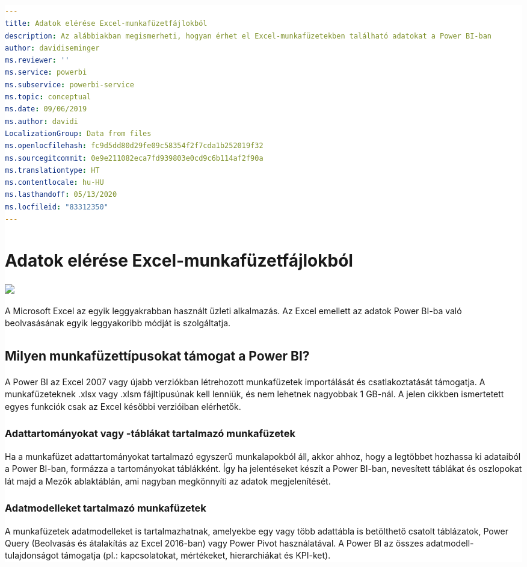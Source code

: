```yaml
---
title: Adatok elérése Excel-munkafüzetfájlokból
description: Az alábbiakban megismerheti, hogyan érhet el Excel-munkafüzetekben található adatokat a Power BI-ban
author: davidiseminger
ms.reviewer: ''
ms.service: powerbi
ms.subservice: powerbi-service
ms.topic: conceptual
ms.date: 09/06/2019
ms.author: davidi
LocalizationGroup: Data from files
ms.openlocfilehash: fc9d5dd80d29fe09c58354f2f7cda1b252019f32
ms.sourcegitcommit: 0e9e211082eca7fd939803e0cd9c6b114af2f90a
ms.translationtype: HT
ms.contentlocale: hu-HU
ms.lasthandoff: 05/13/2020
ms.locfileid: "83312350"
---
```

# <a name="get-data-from-excel-workbook-files"></a>Adatok elérése Excel-munkafüzetfájlokból
![](media/service-excel-workbook-files/excel_icon.png)

A Microsoft Excel az egyik leggyakrabban használt üzleti alkalmazás. Az Excel emellett az adatok Power BI-ba való beolvasásának egyik leggyakoribb módját is szolgáltatja.

## <a name="what-types-of-workbooks-does-power-bi-support"></a>Milyen munkafüzettípusokat támogat a Power BI?
A Power BI az Excel 2007 vagy újabb verziókban létrehozott munkafüzetek importálását és csatlakoztatását támogatja. A munkafüzeteknek .xlsx vagy .xlsm fájltípusúnak kell lenniük, és nem lehetnek nagyobbak 1 GB-nál. A jelen cikkben ismertetett egyes funkciók csak az Excel későbbi verzióiban elérhetők.

### <a name="workbooks-with-ranges-or-tables-of-data"></a>Adattartományokat vagy -táblákat tartalmazó munkafüzetek
Ha a munkafüzet adattartományokat tartalmazó egyszerű munkalapokból áll, akkor ahhoz, hogy a legtöbbet hozhassa ki adataiból a Power BI-ban, formázza a tartományokat táblákként. Így ha jelentéseket készít a Power BI-ban, nevesített táblákat és oszlopokat lát majd a Mezők ablaktáblán, ami nagyban megkönnyíti az adatok megjelenítését.

### <a name="workbooks-with-data-models"></a>Adatmodelleket tartalmazó munkafüzetek
A munkafüzetek adatmodelleket is tartalmazhatnak, amelyekbe egy vagy több adattábla is betölthető csatolt táblázatok, Power Query (Beolvasás és átalakítás az Excel 2016-ban) vagy Power Pivot használatával. A Power BI az összes adatmodell-tulajdonságot támogatja (pl.: kapcsolatokat, mértékeket, hierarchiákat és KPI-ket).
